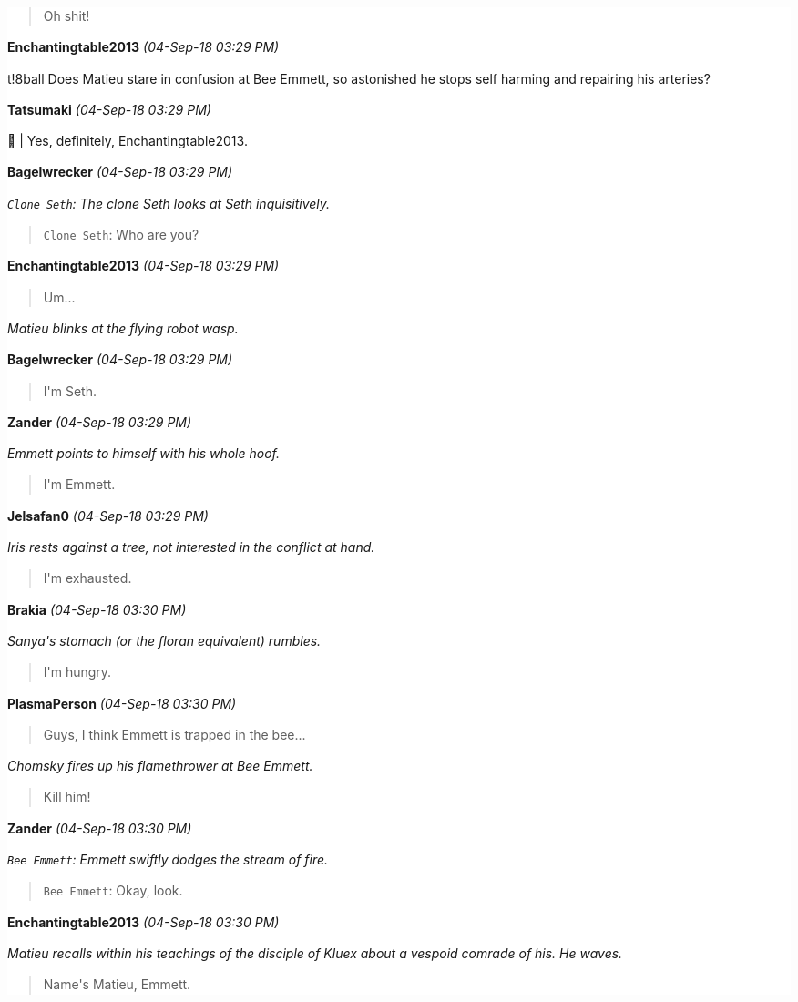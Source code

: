 > Oh shit!

**Enchantingtable2013** _(04-Sep-18 03:29 PM)_

t!8ball Does Matieu stare in confusion at Bee Emmett, so astonished he stops self harming and repairing his arteries?

**Tatsumaki** _(04-Sep-18 03:29 PM)_

🎱 | Yes, definitely, Enchantingtable2013.

**Bagelwrecker** _(04-Sep-18 03:29 PM)_

_`Clone Seth`: The clone Seth looks at Seth inquisitively._

> `Clone Seth`: Who are you?

**Enchantingtable2013** _(04-Sep-18 03:29 PM)_

> Um...

_Matieu blinks at the flying robot wasp._

**Bagelwrecker** _(04-Sep-18 03:29 PM)_

> I'm Seth.

**Zander** _(04-Sep-18 03:29 PM)_

_Emmett points to himself with his whole hoof._

> I'm Emmett.

**Jelsafan0** _(04-Sep-18 03:29 PM)_

_Iris rests against a tree, not interested in the conflict at hand._

> I'm exhausted.

**Brakia** _(04-Sep-18 03:30 PM)_

_Sanya's stomach (or the floran equivalent) rumbles._

> I'm hungry.

**PlasmaPerson** _(04-Sep-18 03:30 PM)_

> Guys, I think Emmett is trapped in the bee...

_Chomsky fires up his flamethrower at Bee Emmett._

> Kill him!

**Zander** _(04-Sep-18 03:30 PM)_

_`Bee Emmett`: Emmett swiftly dodges the stream of fire._

> `Bee Emmett`: Okay, look.

**Enchantingtable2013** _(04-Sep-18 03:30 PM)_

_Matieu recalls within his teachings of the disciple of Kluex about a vespoid comrade of his. He waves._

> Name's Matieu, Emmett.
